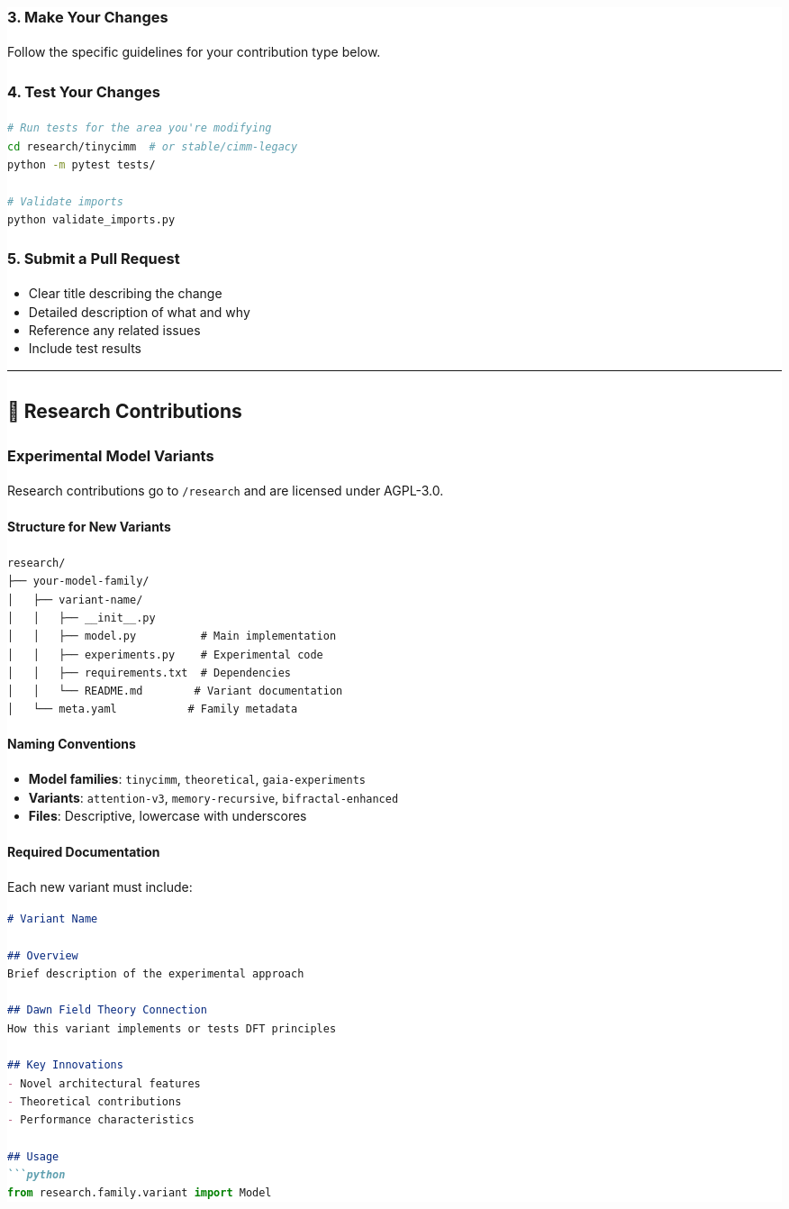 ### 3. Make Your Changes
Follow the specific guidelines for your contribution type below.

### 4. Test Your Changes
```bash
# Run tests for the area you're modifying
cd research/tinycimm  # or stable/cimm-legacy
python -m pytest tests/

# Validate imports
python validate_imports.py
```

### 5. Submit a Pull Request
- Clear title describing the change
- Detailed description of what and why
- Reference any related issues
- Include test results

---

## 🔬 Research Contributions

### Experimental Model Variants
Research contributions go to `/research` and are licensed under AGPL-3.0.

#### Structure for New Variants
```
research/
├── your-model-family/
│   ├── variant-name/
│   │   ├── __init__.py
│   │   ├── model.py          # Main implementation
│   │   ├── experiments.py    # Experimental code
│   │   ├── requirements.txt  # Dependencies
│   │   └── README.md        # Variant documentation
│   └── meta.yaml           # Family metadata
```

#### Naming Conventions
- **Model families**: `tinycimm`, `theoretical`, `gaia-experiments`
- **Variants**: `attention-v3`, `memory-recursive`, `bifractal-enhanced`
- **Files**: Descriptive, lowercase with underscores

#### Required Documentation
Each new variant must include:
```markdown
# Variant Name

## Overview
Brief description of the experimental approach

## Dawn Field Theory Connection
How this variant implements or tests DFT principles

## Key Innovations
- Novel architectural features
- Theoretical contributions
- Performance characteristics

## Usage
```python
from research.family.variant import Model
```